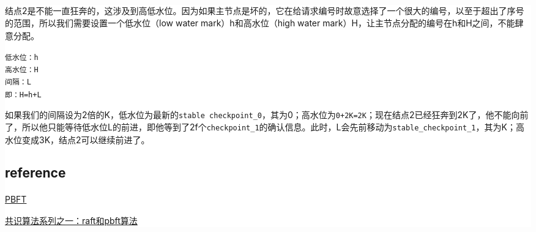 结点2是不能一直狂奔的，这涉及到高低水位。因为如果主节点是坏的，它在给请求编号时故意选择了一个很大的编号，以至于超出了序号的范围，所以我们需要设置一个低水位（low water mark）h和高水位（high water mark）H，让主节点分配的编号在h和H之间，不能肆意分配。

```
低水位：h
高水位：H
间隔：L
即：H=h+L
```
如果我们的间隔设为2倍的K，低水位为最新的`stable checkpoint_0`，其为0；高水位为`0+2K=2K`；现在结点2已经狂奔到2K了，他不能向前了，所以他只能等待低水位L的前进，即他等到了2f个`checkpoint_1`的确认信息。此时，L会先前移动为`stable_checkpoint_1`，其为K；高水位变成3K，结点2可以继续前进了。



## reference

[PBFT](https://www.iteye.com/blog/aoyouzi-2426360)

[共识算法系列之一：raft和pbft算法](https://zhuanlan.zhihu.com/p/35847127)